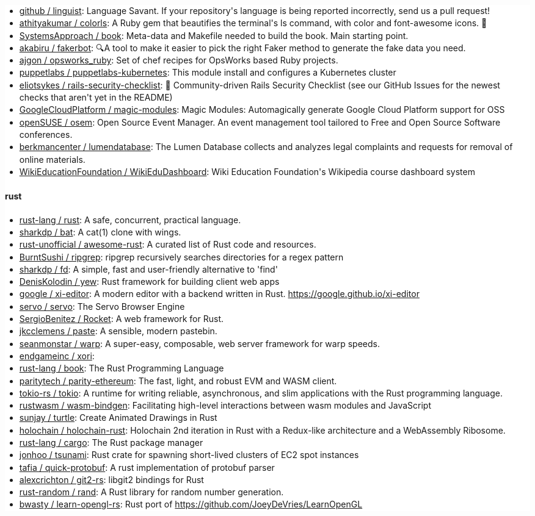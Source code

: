 * [github / linguist](https://github.com/github/linguist): Language Savant. If your repository's language is being reported incorrectly, send us a pull request!
* [athityakumar / colorls](https://github.com/athityakumar/colorls): A Ruby gem that beautifies the terminal's ls command, with color and font-awesome icons. 🎉
* [SystemsApproach / book](https://github.com/SystemsApproach/book): Meta-data and Makefile needed to build the book. Main starting point.
* [akabiru / fakerbot](https://github.com/akabiru/fakerbot): 🔍A tool to make it easier to pick the right Faker method to generate the fake data you need.
* [ajgon / opsworks_ruby](https://github.com/ajgon/opsworks_ruby): Set of chef recipes for OpsWorks based Ruby projects.
* [puppetlabs / puppetlabs-kubernetes](https://github.com/puppetlabs/puppetlabs-kubernetes): This module install and configures a Kubernetes cluster
* [eliotsykes / rails-security-checklist](https://github.com/eliotsykes/rails-security-checklist): 🔑 Community-driven Rails Security Checklist (see our GitHub Issues for the newest checks that aren't yet in the README)
* [GoogleCloudPlatform / magic-modules](https://github.com/GoogleCloudPlatform/magic-modules): Magic Modules: Automagically generate Google Cloud Platform support for OSS
* [openSUSE / osem](https://github.com/openSUSE/osem): Open Source Event Manager. An event management tool tailored to Free and Open Source Software conferences.
* [berkmancenter / lumendatabase](https://github.com/berkmancenter/lumendatabase): The Lumen Database collects and analyzes legal complaints and requests for removal of online materials.
* [WikiEducationFoundation / WikiEduDashboard](https://github.com/WikiEducationFoundation/WikiEduDashboard): Wiki Education Foundation's Wikipedia course dashboard system

#### rust
* [rust-lang / rust](https://github.com/rust-lang/rust): A safe, concurrent, practical language.
* [sharkdp / bat](https://github.com/sharkdp/bat): A cat(1) clone with wings.
* [rust-unofficial / awesome-rust](https://github.com/rust-unofficial/awesome-rust): A curated list of Rust code and resources.
* [BurntSushi / ripgrep](https://github.com/BurntSushi/ripgrep): ripgrep recursively searches directories for a regex pattern
* [sharkdp / fd](https://github.com/sharkdp/fd): A simple, fast and user-friendly alternative to 'find'
* [DenisKolodin / yew](https://github.com/DenisKolodin/yew): Rust framework for building client web apps
* [google / xi-editor](https://github.com/google/xi-editor): A modern editor with a backend written in Rust. https://google.github.io/xi-editor
* [servo / servo](https://github.com/servo/servo): The Servo Browser Engine
* [SergioBenitez / Rocket](https://github.com/SergioBenitez/Rocket): A web framework for Rust.
* [jkcclemens / paste](https://github.com/jkcclemens/paste): A sensible, modern pastebin.
* [seanmonstar / warp](https://github.com/seanmonstar/warp): A super-easy, composable, web server framework for warp speeds.
* [endgameinc / xori](https://github.com/endgameinc/xori): 
* [rust-lang / book](https://github.com/rust-lang/book): The Rust Programming Language
* [paritytech / parity-ethereum](https://github.com/paritytech/parity-ethereum): The fast, light, and robust EVM and WASM client.
* [tokio-rs / tokio](https://github.com/tokio-rs/tokio): A runtime for writing reliable, asynchronous, and slim applications with the Rust programming language.
* [rustwasm / wasm-bindgen](https://github.com/rustwasm/wasm-bindgen): Facilitating high-level interactions between wasm modules and JavaScript
* [sunjay / turtle](https://github.com/sunjay/turtle): Create Animated Drawings in Rust
* [holochain / holochain-rust](https://github.com/holochain/holochain-rust): Holochain 2nd iteration in Rust with a Redux-like architecture and a WebAssembly Ribosome.
* [rust-lang / cargo](https://github.com/rust-lang/cargo): The Rust package manager
* [jonhoo / tsunami](https://github.com/jonhoo/tsunami): Rust crate for spawning short-lived clusters of EC2 spot instances
* [tafia / quick-protobuf](https://github.com/tafia/quick-protobuf): A rust implementation of protobuf parser
* [alexcrichton / git2-rs](https://github.com/alexcrichton/git2-rs): libgit2 bindings for Rust
* [rust-random / rand](https://github.com/rust-random/rand): A Rust library for random number generation.
* [bwasty / learn-opengl-rs](https://github.com/bwasty/learn-opengl-rs): Rust port of https://github.com/JoeyDeVries/LearnOpenGL
